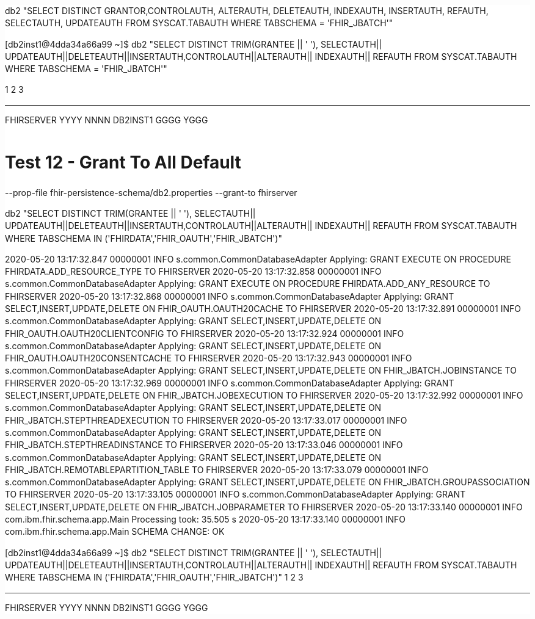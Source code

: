  db2 "SELECT DISTINCT GRANTOR,CONTROLAUTH, ALTERAUTH, DELETEAUTH, INDEXAUTH, INSERTAUTH, REFAUTH, SELECTAUTH, UPDATEAUTH FROM SYSCAT.TABAUTH WHERE TABSCHEMA = 'FHIR_JBATCH'"

[db2inst1@4dda34a66a99 ~]$ db2 "SELECT DISTINCT TRIM(GRANTEE || ' '), SELECTAUTH|| UPDATEAUTH||DELETEAUTH||INSERTAUTH,CONTROLAUTH||ALTERAUTH||  INDEXAUTH||  REFAUTH  FROM SYSCAT.TABAUTH WHERE TABSCHEMA = 'FHIR_JBATCH'"

1                                                                                                                                 2    3   
--------------------------------------------------------------------------------------------------------------------------------- ---- ----
FHIRSERVER                                                                                                                        YYYY NNNN
DB2INST1                                                                                                                          GGGG YGGG     

# Test 12 - Grant To All Default
--prop-file fhir-persistence-schema/db2.properties
--grant-to fhirserver

db2 "SELECT DISTINCT TRIM(GRANTEE || ' '), SELECTAUTH|| UPDATEAUTH||DELETEAUTH||INSERTAUTH,CONTROLAUTH||ALTERAUTH||  INDEXAUTH||  REFAUTH  FROM SYSCAT.TABAUTH WHERE TABSCHEMA IN ('FHIRDATA','FHIR_OAUTH','FHIR_JBATCH')"

2020-05-20 13:17:32.847 00000001    INFO s.common.CommonDatabaseAdapter Applying: GRANT EXECUTE ON PROCEDURE FHIRDATA.ADD_RESOURCE_TYPE TO FHIRSERVER
2020-05-20 13:17:32.858 00000001    INFO s.common.CommonDatabaseAdapter Applying: GRANT EXECUTE ON PROCEDURE FHIRDATA.ADD_ANY_RESOURCE TO FHIRSERVER
2020-05-20 13:17:32.868 00000001    INFO s.common.CommonDatabaseAdapter Applying: GRANT SELECT,INSERT,UPDATE,DELETE ON FHIR_OAUTH.OAUTH20CACHE TO FHIRSERVER
2020-05-20 13:17:32.891 00000001    INFO s.common.CommonDatabaseAdapter Applying: GRANT SELECT,INSERT,UPDATE,DELETE ON FHIR_OAUTH.OAUTH20CLIENTCONFIG TO FHIRSERVER
2020-05-20 13:17:32.924 00000001    INFO s.common.CommonDatabaseAdapter Applying: GRANT SELECT,INSERT,UPDATE,DELETE ON FHIR_OAUTH.OAUTH20CONSENTCACHE TO FHIRSERVER
2020-05-20 13:17:32.943 00000001    INFO s.common.CommonDatabaseAdapter Applying: GRANT SELECT,INSERT,UPDATE,DELETE ON FHIR_JBATCH.JOBINSTANCE TO FHIRSERVER
2020-05-20 13:17:32.969 00000001    INFO s.common.CommonDatabaseAdapter Applying: GRANT SELECT,INSERT,UPDATE,DELETE ON FHIR_JBATCH.JOBEXECUTION TO FHIRSERVER
2020-05-20 13:17:32.992 00000001    INFO s.common.CommonDatabaseAdapter Applying: GRANT SELECT,INSERT,UPDATE,DELETE ON FHIR_JBATCH.STEPTHREADEXECUTION TO FHIRSERVER
2020-05-20 13:17:33.017 00000001    INFO s.common.CommonDatabaseAdapter Applying: GRANT SELECT,INSERT,UPDATE,DELETE ON FHIR_JBATCH.STEPTHREADINSTANCE TO FHIRSERVER
2020-05-20 13:17:33.046 00000001    INFO s.common.CommonDatabaseAdapter Applying: GRANT SELECT,INSERT,UPDATE,DELETE ON FHIR_JBATCH.REMOTABLEPARTITION_TABLE TO FHIRSERVER
2020-05-20 13:17:33.079 00000001    INFO s.common.CommonDatabaseAdapter Applying: GRANT SELECT,INSERT,UPDATE,DELETE ON FHIR_JBATCH.GROUPASSOCIATION TO FHIRSERVER
2020-05-20 13:17:33.105 00000001    INFO s.common.CommonDatabaseAdapter Applying: GRANT SELECT,INSERT,UPDATE,DELETE ON FHIR_JBATCH.JOBPARAMETER TO FHIRSERVER
2020-05-20 13:17:33.140 00000001    INFO   com.ibm.fhir.schema.app.Main Processing took:  35.505 s
2020-05-20 13:17:33.140 00000001    INFO   com.ibm.fhir.schema.app.Main SCHEMA CHANGE: OK

[db2inst1@4dda34a66a99 ~]$ db2 "SELECT DISTINCT TRIM(GRANTEE || ' '), SELECTAUTH|| UPDATEAUTH||DELETEAUTH||INSERTAUTH,CONTROLAUTH||ALTERAUTH||  INDEXAUTH||  REFAUTH  FROM SYSCAT.TABAUTH WHERE TABSCHEMA IN ('FHIRDATA','FHIR_OAUTH','FHIR_JBATCH')"
1                                                                                                                                 2    3   
--------------------------------------------------------------------------------------------------------------------------------- ---- ----
FHIRSERVER                                                                                                                        YYYY NNNN
DB2INST1                                                                                                                          GGGG YGGG
